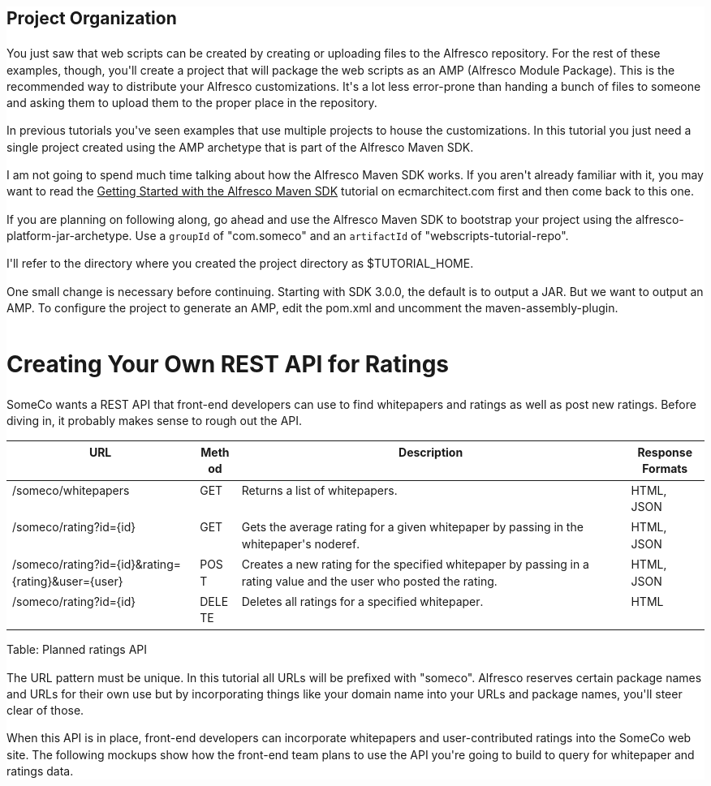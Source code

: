 Project Organization
--------------------
You just saw that web scripts can be created by creating or uploading files to
the Alfresco repository. For the rest of these examples, though, you'll create a
project that will package the web scripts as an AMP (Alfresco Module Package).
This is the recommended way to distribute your Alfresco customizations. It's a
lot less error-prone than handing a bunch of files to someone and asking them to
upload them to the proper place in the repository.

In previous tutorials you've seen examples that use multiple projects to house
the customizations. In this tutorial you just need a single project created
using the AMP archetype that is part of the Alfresco Maven SDK.

I am not going to spend much time talking about how the Alfresco Maven SDK
works. If you aren't already familiar with it, you may want to read the
[Getting Started with the Alfresco Maven SDK](http://ecmarchitect.com/alfresco-developer-series)
tutorial on ecmarchitect.com first and then come back to this one.

If you are planning on following along, go ahead and use the Alfresco Maven SDK
to bootstrap your project using the alfresco-platform-jar-archetype. Use a
`groupId` of "com.someco" and an `artifactId` of "webscripts-tutorial-repo".

I'll refer to the directory where you created the project directory as
$TUTORIAL_HOME.

One small change is necessary before continuing. Starting with SDK 3.0.0, the
default is to output a JAR. But we want to output an AMP. To configure the
project to generate an AMP, edit the pom.xml and uncomment the
maven-assembly-plugin.

Creating Your Own REST API for Ratings
======================================

SomeCo wants a REST API that front-end developers can use to find whitepapers
and ratings as well as post new ratings. Before diving in, it probably makes
sense to rough out the API.

| URL | Method | Description | Response Formats |
| --- | ------ | ----------- | ---------------- |
| /someco/whitepapers | GET | Returns a list of whitepapers. | HTML, JSON |
| /someco/rating?id={id} | GET | Gets the average rating for a given whitepaper by passing in the whitepaper's noderef. | HTML, JSON |
| /someco/rating?id={id}&rating={rating}&user={user} | POST | Creates a new rating for the specified whitepaper by passing in a rating value and the user who posted the rating. | HTML, JSON |
| /someco/rating?id={id} | DELETE | Deletes all ratings for a specified whitepaper. | HTML |

Table: Planned ratings API

The URL pattern must be unique. In this tutorial all URLs will be prefixed with
"someco". Alfresco reserves certain package names and URLs for their own use but
by incorporating things like your domain name into your URLs and package names,
you'll steer clear of those.

When this API is in place, front-end developers can incorporate whitepapers and
user-contributed ratings into the SomeCo web site. The following mockups show
how the front-end team plans to use the API you're going to build to query for
whitepaper and ratings data.
